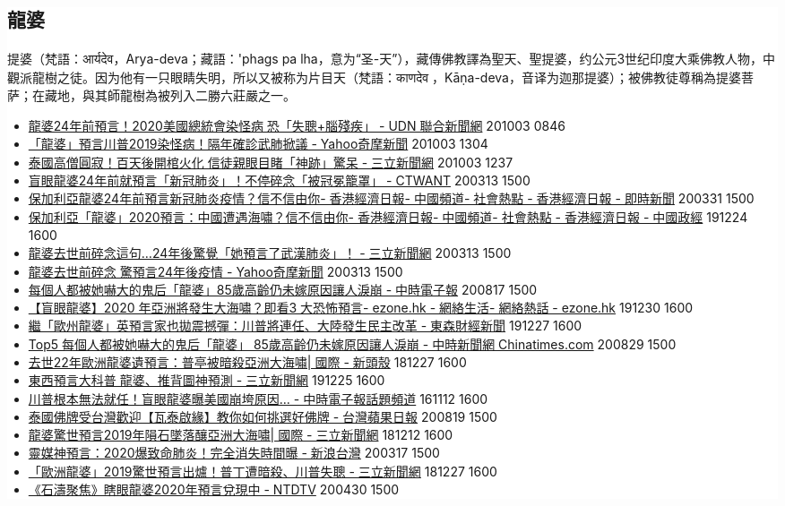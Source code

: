 ## 龍婆

提婆（梵語：आर्यदेव，Arya-deva；藏語：'phags pa lha，意为“圣-天”），藏傳佛教譯為聖天、聖提婆，约公元3世纪印度大乘佛教人物，中觀派龍樹之徒。因为他有一只眼睛失明，所以又被称为片目天（梵語：काणदेव ，Kāṇa-deva，音译为迦那提婆）；被佛教徒尊稱為提婆菩萨；在藏地，與其師龍樹為被列入二勝六莊嚴之一。
- [龍婆24年前預言！2020美國總統會染怪病 恐「失聰+腦殘疾」 - UDN 聯合新聞網](https://udn.com/news/story/121707/4906640 "龍婆24年前預言！2020美國總統會染怪病 恐「失聰+腦殘疾」 - UDN 聯合新聞網") 201003 0846
- [「龍婆」預言川普2019染怪病！隔年確診武肺掀議 - Yahoo奇摩新聞](https://tw.tv.yahoo.com/%E9%BE%8D%E5%A9%86-%E9%A0%90%E8%A8%80%E5%B7%9D%E6%99%AE2019%E6%9F%93%E6%80%AA%E7%97%85-%E9%9A%94%E5%B9%B4%E7%A2%BA%E8%A8%BA%E6%AD%A6%E8%82%BA%E6%8E%80%E8%AD%B0-051923892.html "「龍婆」預言川普2019染怪病！隔年確診武肺掀議 - Yahoo奇摩新聞") 201003 1304
- [泰國高僧圓寂！百天後開棺火化 信徒親眼目睹「神跡」驚呆 - 三立新聞網](https://www.setn.com/News.aspx?NewsID=824823 "泰國高僧圓寂！百天後開棺火化 信徒親眼目睹「神跡」驚呆 - 三立新聞網") 201003 1237
- [盲眼龍婆24年前就預言「新冠肺炎」！不停碎念「被冠冕籠罩」 - CTWANT](https://www.ctwant.com/article/41044 "盲眼龍婆24年前就預言「新冠肺炎」！不停碎念「被冠冕籠罩」 - CTWANT") 200313 1500
- [保加利亞龍婆24年前預言新冠肺炎疫情？信不信由你- 香港經濟日報- 中國頻道- 社會熱點 - 香港經濟日報 - 即時新聞](https://china.hket.com/article/2604797/%E4%BF%9D%E5%8A%A0%E5%88%A9%E4%BA%9E%E9%BE%8D%E5%A9%8624%E5%B9%B4%E5%89%8D%E9%A0%90%E8%A8%80%E6%96%B0%E5%86%A0%E8%82%BA%E7%82%8E%E7%96%AB%E6%83%85%EF%BC%9F%E4%BF%A1%E4%B8%8D%E4%BF%A1%E7%94%B1%E4%BD%A0 "保加利亞龍婆24年前預言新冠肺炎疫情？信不信由你- 香港經濟日報- 中國頻道- 社會熱點 - 香港經濟日報 - 即時新聞") 200331 1500
- [保加利亞「龍婆」2020預言：中國遭遇海嘯？信不信由你- 香港經濟日報- 中國頻道- 社會熱點 - 香港經濟日報 - 中國政經](https://china.hket.com/article/2527269/%E4%BF%9D%E5%8A%A0%E5%88%A9%E4%BA%9E%E3%80%8C%E9%BE%8D%E5%A9%86%E3%80%8D2020%E9%A0%90%E8%A8%80%EF%BC%9A%E4%B8%AD%E5%9C%8B%E9%81%AD%E9%81%87%E6%B5%B7%E5%98%AF%EF%BC%9F%E4%BF%A1%E4%B8%8D%E4%BF%A1%E7%94%B1%E4%BD%A0 "保加利亞「龍婆」2020預言：中國遭遇海嘯？信不信由你- 香港經濟日報- 中國頻道- 社會熱點 - 香港經濟日報 - 中國政經") 191224 1600
- [龍婆去世前碎念這句…24年後驚覺「她預言了武漢肺炎」！ - 三立新聞網](https://www.setn.com/News.aspx?NewsID=706945 "龍婆去世前碎念這句…24年後驚覺「她預言了武漢肺炎」！ - 三立新聞網") 200313 1500
- [龍婆去世前碎念 驚預言24年後疫情 - Yahoo奇摩新聞](https://tw.news.yahoo.com/%E9%BE%8D%E5%A9%86%E5%8E%BB%E4%B8%96%E5%89%8D%E7%A2%8E%E5%BF%B5-%E9%A9%9A%E9%A0%90%E8%A8%8024%E5%B9%B4%E5%BE%8C%E7%96%AB%E6%83%85-080528533.html "龍婆去世前碎念 驚預言24年後疫情 - Yahoo奇摩新聞") 200313 1500
- [每個人都被她嚇大的鬼后「龍婆」85歲高齡仍未嫁原因讓人淚崩 - 中時電子報](https://www.chinatimes.com/realtimenews/20200817000018-260404 "每個人都被她嚇大的鬼后「龍婆」85歲高齡仍未嫁原因讓人淚崩 - 中時電子報") 200817 1500
- [【盲眼龍婆】2020 年亞洲將發生大海嘯？即看3 大恐怖預言- ezone.hk - 網絡生活- 網絡熱話 - ezone.hk](https://ezone.ulifestyle.com.hk/article/2530391/%E3%80%90%E7%9B%B2%E7%9C%BC%E9%BE%8D%E5%A9%86%E3%80%912020%20%E5%B9%B4%E4%BA%9E%E6%B4%B2%E5%B0%87%E7%99%BC%E7%94%9F%E5%A4%A7%E6%B5%B7%E5%98%AF%EF%BC%9F%E5%8D%B3%E7%9C%8B%203%20%E5%A4%A7%E6%81%90%E6%80%96%E9%A0%90%E8%A8%80 "【盲眼龍婆】2020 年亞洲將發生大海嘯？即看3 大恐怖預言- ezone.hk - 網絡生活- 網絡熱話 - ezone.hk") 191230 1600
- [繼「歐州龍婆」英預言家也拋震撼彈：川普將連任、大陸發生民主改革 - 東森財經新聞](https://fnc.ebc.net.tw/FncNews/world/111044 "繼「歐州龍婆」英預言家也拋震撼彈：川普將連任、大陸發生民主改革 - 東森財經新聞") 191227 1600
- [Top5 每個人都被她嚇大的鬼后「龍婆」 85歲高齡仍未嫁原因讓人淚崩 - 中時新聞網 Chinatimes.com](https://www.chinatimes.com/newspapers/20200829000620-260112 "Top5 每個人都被她嚇大的鬼后「龍婆」 85歲高齡仍未嫁原因讓人淚崩 - 中時新聞網 Chinatimes.com") 200829 1500
- [去世22年歐洲龍婆遺預言：普亭被暗殺亞洲大海嘯| 國際 - 新頭殼](https://newtalk.tw/news/view/2018-12-27/186404 "去世22年歐洲龍婆遺預言：普亭被暗殺亞洲大海嘯| 國際 - 新頭殼") 181227 1600
- [東西預言大科普 龍婆、推背圖神預測 - 三立新聞網](https://www.setn.com/News.aspx?NewsID=660482 "東西預言大科普 龍婆、推背圖神預測 - 三立新聞網") 191225 1600
- [川普根本無法就任！盲眼龍婆曝美國崩垮原因... - 中時電子報話題頻道](https://www.chinatimes.com/hottopic/20161112001157-260809 "川普根本無法就任！盲眼龍婆曝美國崩垮原因... - 中時電子報話題頻道") 161112 1600
- [泰國佛牌受台灣歡迎【瓦泰啟緣】教你如何挑選好佛牌 - 台灣蘋果日報](https://tw.appledaily.com/lifestyle/20200819/DLXIJD3CJFGM5KFGXKRLQK5SCQ/ "泰國佛牌受台灣歡迎【瓦泰啟緣】教你如何挑選好佛牌 - 台灣蘋果日報") 200819 1500
- [龍婆驚世預言2019年隕石墜落釀亞洲大海嘯| 國際 - 三立新聞網](https://www.setn.com/News.aspx?NewsID=469726 "龍婆驚世預言2019年隕石墜落釀亞洲大海嘯| 國際 - 三立新聞網") 181212 1600
- [靈媒神預言：2020爆致命肺炎！完全消失時間曝 - 新浪台灣](https://iview.sina.com.tw/post/22184796 "靈媒神預言：2020爆致命肺炎！完全消失時間曝 - 新浪台灣") 200317 1500
- [「歐洲龍婆」2019驚世預言出爐！普丁遭暗殺、川普失聰 - 三立新聞網](https://www.setn.com/News.aspx?NewsID=476510 "「歐洲龍婆」2019驚世預言出爐！普丁遭暗殺、川普失聰 - 三立新聞網") 181227 1600
- [《石濤聚焦》瞎眼龍婆2020年預言兌現中 - NTDTV](https://www.ntdtv.com/b5/2020/04/29/a102834847.html "《石濤聚焦》瞎眼龍婆2020年預言兌現中 - NTDTV") 200430 1500

